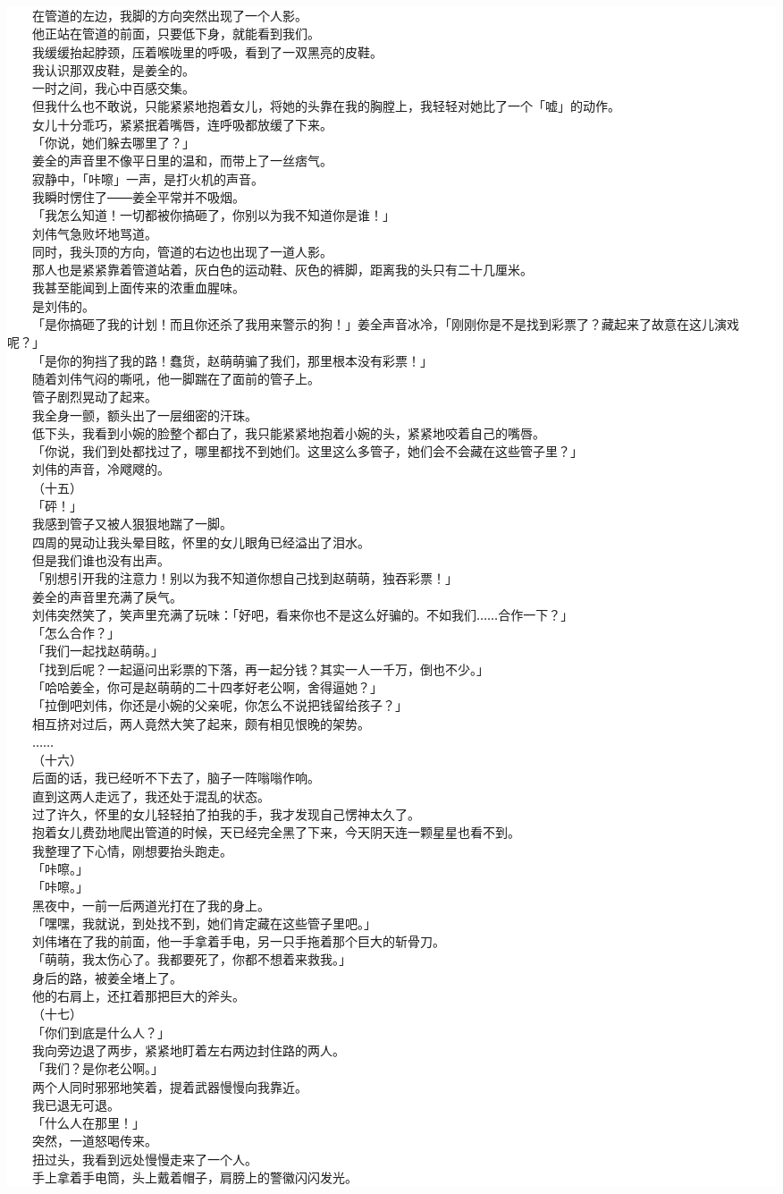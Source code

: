 &emsp;&emsp;在管道的左边，我脚的方向突然出现了一个人影。  
&emsp;&emsp;他正站在管道的前面，只要低下身，就能看到我们。  
&emsp;&emsp;我缓缓抬起脖颈，压着喉咙里的呼吸，看到了一双黑亮的皮鞋。  
&emsp;&emsp;我认识那双皮鞋，是姜全的。  
&emsp;&emsp;一时之间，我心中百感交集。  
&emsp;&emsp;但我什么也不敢说，只能紧紧地抱着女儿，将她的头靠在我的胸膛上，我轻轻对她比了一个「嘘」的动作。  
&emsp;&emsp;女儿十分乖巧，紧紧抿着嘴唇，连呼吸都放缓了下来。  
&emsp;&emsp;「你说，她们躲去哪里了？」  
&emsp;&emsp;姜全的声音里不像平日里的温和，而带上了一丝痞气。  
&emsp;&emsp;寂静中，「咔嚓」一声，是打火机的声音。  
&emsp;&emsp;我瞬时愣住了——姜全平常并不吸烟。  
&emsp;&emsp;「我怎么知道！一切都被你搞砸了，你别以为我不知道你是谁！」  
&emsp;&emsp;刘伟气急败坏地骂道。  
&emsp;&emsp;同时，我头顶的方向，管道的右边也出现了一道人影。  
&emsp;&emsp;那人也是紧紧靠着管道站着，灰白色的运动鞋、灰色的裤脚，距离我的头只有二十几厘米。  
&emsp;&emsp;我甚至能闻到上面传来的浓重血腥味。  
&emsp;&emsp;是刘伟的。  
&emsp;&emsp;「是你搞砸了我的计划！而且你还杀了我用来警示的狗！」姜全声音冰冷，「刚刚你是不是找到彩票了？藏起来了故意在这儿演戏呢？」  
&emsp;&emsp;「是你的狗挡了我的路！蠢货，赵萌萌骗了我们，那里根本没有彩票！」  
&emsp;&emsp;随着刘伟气闷的嘶吼，他一脚踹在了面前的管子上。  
&emsp;&emsp;管子剧烈晃动了起来。  
&emsp;&emsp;我全身一颤，额头出了一层细密的汗珠。  
&emsp;&emsp;低下头，我看到小婉的脸整个都白了，我只能紧紧地抱着小婉的头，紧紧地咬着自己的嘴唇。  
&emsp;&emsp;「你说，我们到处都找过了，哪里都找不到她们。这里这么多管子，她们会不会藏在这些管子里？」  
&emsp;&emsp;刘伟的声音，冷飕飕的。  
&emsp;&emsp;（十五）  
&emsp;&emsp;「砰！」  
&emsp;&emsp;我感到管子又被人狠狠地踹了一脚。  
&emsp;&emsp;四周的晃动让我头晕目眩，怀里的女儿眼角已经溢出了泪水。  
&emsp;&emsp;但是我们谁也没有出声。  
&emsp;&emsp;「别想引开我的注意力！别以为我不知道你想自己找到赵萌萌，独吞彩票！」  
&emsp;&emsp;姜全的声音里充满了戾气。  
&emsp;&emsp;刘伟突然笑了，笑声里充满了玩味：「好吧，看来你也不是这么好骗的。不如我们……合作一下？」  
&emsp;&emsp;「怎么合作？」  
&emsp;&emsp;「我们一起找赵萌萌。」  
&emsp;&emsp;「找到后呢？一起逼问出彩票的下落，再一起分钱？其实一人一千万，倒也不少。」  
&emsp;&emsp;「哈哈姜全，你可是赵萌萌的二十四孝好老公啊，舍得逼她？」  
&emsp;&emsp;「拉倒吧刘伟，你还是小婉的父亲呢，你怎么不说把钱留给孩子？」  
&emsp;&emsp;相互挤对过后，两人竟然大笑了起来，颇有相见恨晚的架势。  
&emsp;&emsp;……  
&emsp;&emsp;（十六）  
&emsp;&emsp;后面的话，我已经听不下去了，脑子一阵嗡嗡作响。  
&emsp;&emsp;直到这两人走远了，我还处于混乱的状态。  
&emsp;&emsp;过了许久，怀里的女儿轻轻拍了拍我的手，我才发现自己愣神太久了。  
&emsp;&emsp;抱着女儿费劲地爬出管道的时候，天已经完全黑了下来，今天阴天连一颗星星也看不到。  
&emsp;&emsp;我整理了下心情，刚想要抬头跑走。  
&emsp;&emsp;「咔嚓。」  
&emsp;&emsp;「咔嚓。」  
&emsp;&emsp;黑夜中，一前一后两道光打在了我的身上。  
&emsp;&emsp;「嘿嘿，我就说，到处找不到，她们肯定藏在这些管子里吧。」  
&emsp;&emsp;刘伟堵在了我的前面，他一手拿着手电，另一只手拖着那个巨大的斩骨刀。  
&emsp;&emsp;「萌萌，我太伤心了。我都要死了，你都不想着来救我。」  
&emsp;&emsp;身后的路，被姜全堵上了。  
&emsp;&emsp;他的右肩上，还扛着那把巨大的斧头。  
&emsp;&emsp;（十七）  
&emsp;&emsp;「你们到底是什么人？」  
&emsp;&emsp;我向旁边退了两步，紧紧地盯着左右两边封住路的两人。  
&emsp;&emsp;「我们？是你老公啊。」  
&emsp;&emsp;两个人同时邪邪地笑着，提着武器慢慢向我靠近。  
&emsp;&emsp;我已退无可退。  
&emsp;&emsp;「什么人在那里！」  
&emsp;&emsp;突然，一道怒喝传来。  
&emsp;&emsp;扭过头，我看到远处慢慢走来了一个人。  
&emsp;&emsp;手上拿着手电筒，头上戴着帽子，肩膀上的警徽闪闪发光。  